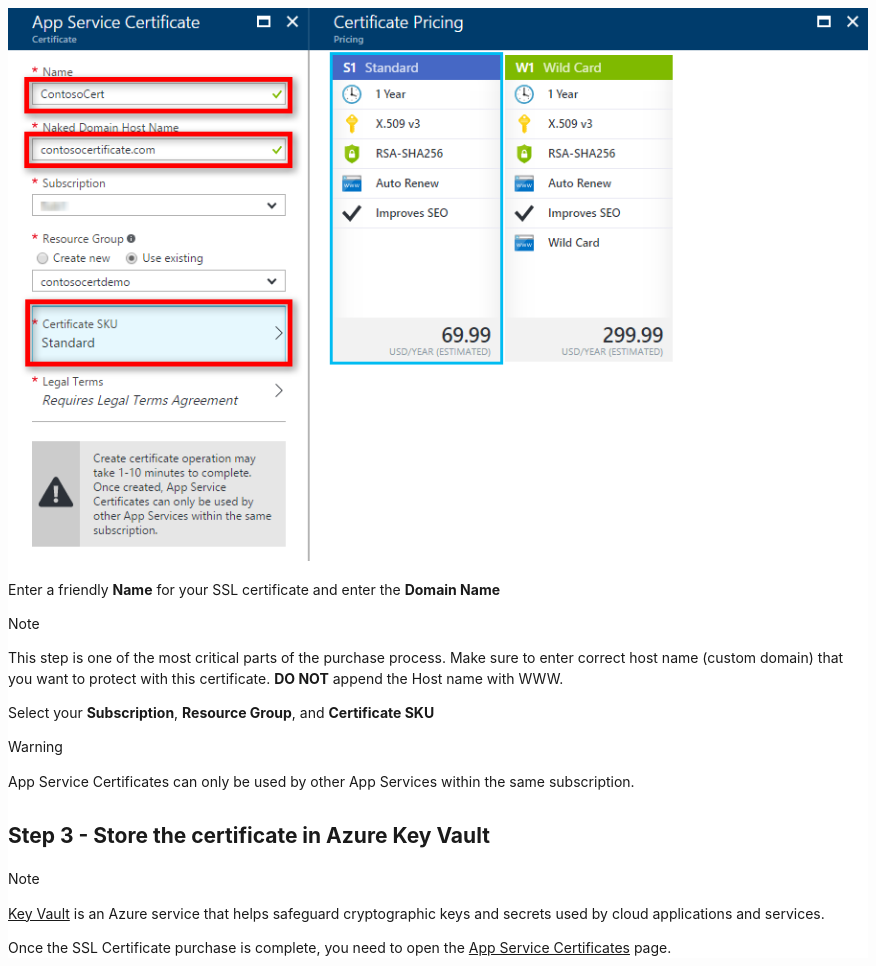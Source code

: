 ![Certificate Creation](./media/app-service-web-purchase-ssl-web-site/createssl.png)

Enter a friendly **Name** for your SSL certificate and enter the **Domain Name**

> [!NOTE]
> This step is one of the most critical parts of the purchase process. Make sure to enter correct host name (custom domain) that you want to protect with this certificate. **DO NOT** append the Host name with WWW. 
>

Select your **Subscription**, **Resource Group**, and **Certificate SKU**

> [!WARNING]
> App Service Certificates can only be used by other App Services within the same subscription.  
>

## Step 3 - Store the certificate in Azure Key Vault

> [!NOTE]
> [Key Vault](https://docs.microsoft.com/azure/key-vault/key-vault-whatis) is an Azure service that helps safeguard cryptographic keys and secrets used by cloud applications and services.
>

Once the SSL Certificate purchase is complete, you need to open the [App Service Certificates](https://portal.azure.com/#blade/HubsExtension/Resources/resourceType/Microsoft.CertificateRegistration%2FcertificateOrders) page.
